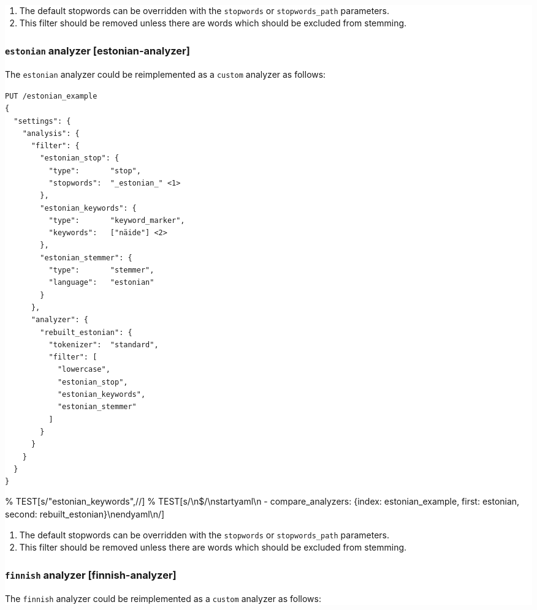 1. The default stopwords can be overridden with the `stopwords` or `stopwords_path` parameters.
2. This filter should be removed unless there are words which should be excluded from stemming.



### `estonian` analyzer [estonian-analyzer]

The `estonian` analyzer could be reimplemented as a `custom` analyzer as follows:

```console
PUT /estonian_example
{
  "settings": {
    "analysis": {
      "filter": {
        "estonian_stop": {
          "type":       "stop",
          "stopwords":  "_estonian_" <1>
        },
        "estonian_keywords": {
          "type":       "keyword_marker",
          "keywords":   ["näide"] <2>
        },
        "estonian_stemmer": {
          "type":       "stemmer",
          "language":   "estonian"
        }
      },
      "analyzer": {
        "rebuilt_estonian": {
          "tokenizer":  "standard",
          "filter": [
            "lowercase",
            "estonian_stop",
            "estonian_keywords",
            "estonian_stemmer"
          ]
        }
      }
    }
  }
}
```
%  TEST[s/"estonian_keywords",//]
%  TEST[s/\n$/\nstartyaml\n  - compare_analyzers: {index: estonian_example, first: estonian, second: rebuilt_estonian}\nendyaml\n/]

1. The default stopwords can be overridden with the `stopwords` or `stopwords_path` parameters.
2. This filter should be removed unless there are words which should be excluded from stemming.



### `finnish` analyzer [finnish-analyzer]

The `finnish` analyzer could be reimplemented as a `custom` analyzer as follows:
